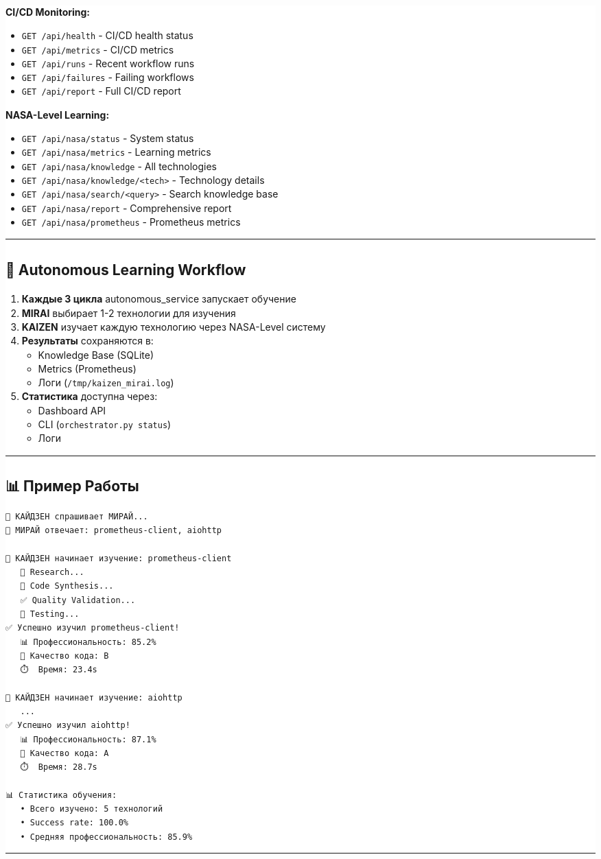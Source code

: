 **CI/CD Monitoring:**
- `GET /api/health` - CI/CD health status
- `GET /api/metrics` - CI/CD metrics
- `GET /api/runs` - Recent workflow runs
- `GET /api/failures` - Failing workflows
- `GET /api/report` - Full CI/CD report

**NASA-Level Learning:**
- `GET /api/nasa/status` - System status
- `GET /api/nasa/metrics` - Learning metrics
- `GET /api/nasa/knowledge` - All technologies
- `GET /api/nasa/knowledge/<tech>` - Technology details
- `GET /api/nasa/search/<query>` - Search knowledge base
- `GET /api/nasa/report` - Comprehensive report
- `GET /api/nasa/prometheus` - Prometheus metrics

---

## 🎯 Autonomous Learning Workflow

1. **Каждые 3 цикла** autonomous_service запускает обучение
2. **MIRAI** выбирает 1-2 технологии для изучения
3. **KAIZEN** изучает каждую технологию через NASA-Level систему
4. **Результаты** сохраняются в:
   - Knowledge Base (SQLite)
   - Metrics (Prometheus)
   - Логи (`/tmp/kaizen_mirai.log`)
5. **Статистика** доступна через:
   - Dashboard API
   - CLI (`orchestrator.py status`)
   - Логи

---

## 📊 Пример Работы

```
🤖 КАЙДЗЕН спрашивает МИРАЙ...
🌸 МИРАЙ отвечает: prometheus-client, aiohttp

🚀 КАЙДЗЕН начинает изучение: prometheus-client
   📖 Research...
   🧬 Code Synthesis...
   ✅ Quality Validation...
   🧪 Testing...
✅ Успешно изучил prometheus-client!
   📊 Профессиональность: 85.2%
   🎯 Качество кода: B
   ⏱️  Время: 23.4s

🚀 КАЙДЗЕН начинает изучение: aiohttp
   ...
✅ Успешно изучил aiohttp!
   📊 Профессиональность: 87.1%
   🎯 Качество кода: A
   ⏱️  Время: 28.7s

📊 Статистика обучения:
   • Всего изучено: 5 технологий
   • Success rate: 100.0%
   • Средняя профессиональность: 85.9%
```

---